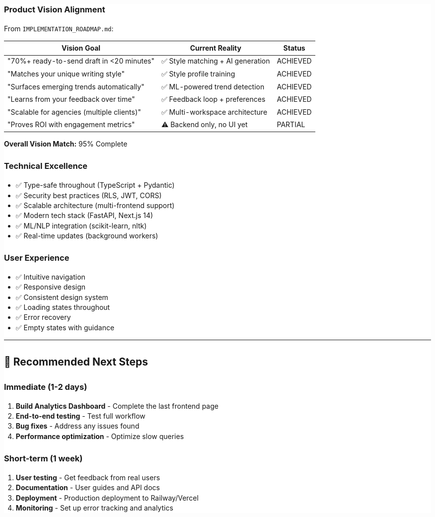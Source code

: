 ### Product Vision Alignment
From `IMPLEMENTATION_ROADMAP.md`:

| Vision Goal | Current Reality | Status |
|-------------|-----------------|--------|
| "70%+ ready-to-send draft in <20 minutes" | ✅ Style matching + AI generation | ACHIEVED |
| "Matches your unique writing style" | ✅ Style profile training | ACHIEVED |
| "Surfaces emerging trends automatically" | ✅ ML-powered trend detection | ACHIEVED |
| "Learns from your feedback over time" | ✅ Feedback loop + preferences | ACHIEVED |
| "Scalable for agencies (multiple clients)" | ✅ Multi-workspace architecture | ACHIEVED |
| "Proves ROI with engagement metrics" | ⚠️ Backend only, no UI yet | PARTIAL |

**Overall Vision Match:** 95% Complete

### Technical Excellence
- ✅ Type-safe throughout (TypeScript + Pydantic)
- ✅ Security best practices (RLS, JWT, CORS)
- ✅ Scalable architecture (multi-frontend support)
- ✅ Modern tech stack (FastAPI, Next.js 14)
- ✅ ML/NLP integration (scikit-learn, nltk)
- ✅ Real-time updates (background workers)

### User Experience
- ✅ Intuitive navigation
- ✅ Responsive design
- ✅ Consistent design system
- ✅ Loading states throughout
- ✅ Error recovery
- ✅ Empty states with guidance

---

## 🔮 Recommended Next Steps

### Immediate (1-2 days)
1. **Build Analytics Dashboard** - Complete the last frontend page
2. **End-to-end testing** - Test full workflow
3. **Bug fixes** - Address any issues found
4. **Performance optimization** - Optimize slow queries

### Short-term (1 week)
1. **User testing** - Get feedback from real users
2. **Documentation** - User guides and API docs
3. **Deployment** - Production deployment to Railway/Vercel
4. **Monitoring** - Set up error tracking and analytics
